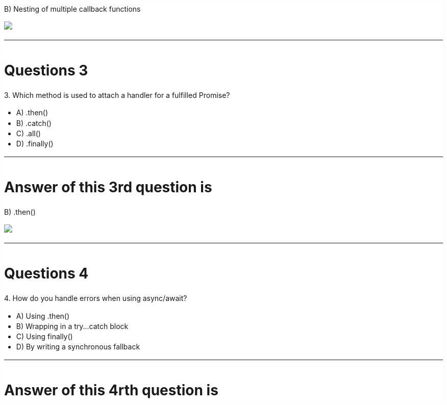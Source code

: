  <p class="text-lg font-semibold mb-4"> B) Nesting of multiple callback functions </p>

  <img width="300"  src="https://media1.giphy.com/media/v1.Y2lkPTc5MGI3NjExeHQxM21meHc0NmpvY2E1c3Y3d3NjMmNrdDNsaTdycTI3YTJueGQ2ZyZlcD12MV9pbnRlcm5hbF9naWZfYnlfaWQmY3Q9Zw/6nuiJjOOQBBn2/giphy.gif">
</div>
</v-click>

---

# Questions 3

<div class="p-6">
  <p class="text-lg font-semibold mb-4">3. Which method is used to attach a handler for a fulfilled Promise?</p>
  <ul class="list-disc pl-6 mb-4">
    <li v-click="1">A) .then()</li>
    <li v-click="2">B) .catch()</li>
    <li v-click="3">C) .all()</li>
    <li v-click="4">D) .finally()</li>
  </ul>
</div>

---

# Answer of this 3rd question is

<v-click>
<div class="p-6">

  <p class="text-lg font-semibold mb-4"> B) .then()</p>

  <img width="300"  src="https://media1.giphy.com/media/v1.Y2lkPTc5MGI3NjExeHQxM21meHc0NmpvY2E1c3Y3d3NjMmNrdDNsaTdycTI3YTJueGQ2ZyZlcD12MV9pbnRlcm5hbF9naWZfYnlfaWQmY3Q9Zw/6nuiJjOOQBBn2/giphy.gif">
</div>
</v-click>

---

# Questions 4

<div class="p-6">
  <p class="text-lg font-semibold mb-4">4. How do you handle errors when using async/await?</p>
  <ul class="list-disc pl-6 mb-4">
  <li v-click="1">A) Using .then() </li>
  <li v-click="2">B) Wrapping in a try...catch block</li>
  <li v-click="3">C) Using finally()</li>
  <li v-click="4">D) By writing a synchronous fallback</li>
  </ul>
</div>

---

# Answer of this 4rth question is

